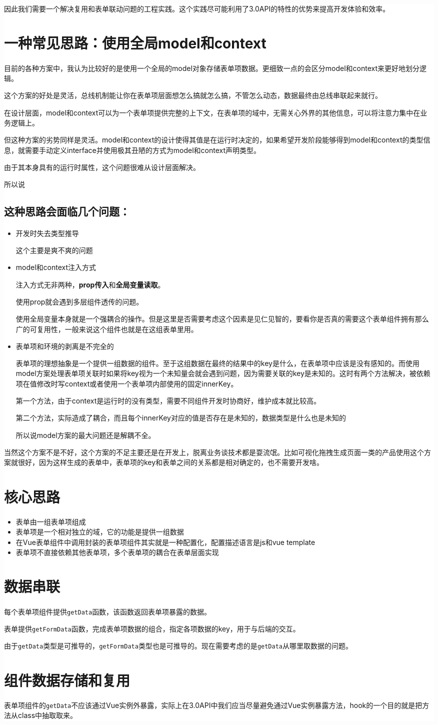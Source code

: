 因此我们需要一个解决复用和表单联动问题的工程实践。这个实践尽可能利用了3.0API的特性的优势来提高开发体验和效率。
# 一种常见思路：使用全局model和context

目前的各种方案中，我认为比较好的是使用一个全局的model对象存储表单项数据。更细致一点的会区分model和context来更好地划分逻辑。

这个方案的好处是灵活，总线机制能让你在表单项层面想怎么搞就怎么搞，不管怎么动态，数据最终由总线串联起来就行。

在设计层面，model和context可以为一个表单项提供完整的上下文，在表单项的域中，无需关心外界的其他信息，可以将注意力集中在业务逻辑上。

但这种方案的劣势同样是灵活。model和context的设计使得其值是在运行时决定的，如果希望开发阶段能够得到model和context的类型信息，就需要手动定义interface并使用极其丑陋的方式为model和context声明类型。

由于其本身具有的运行时属性，这个问题很难从设计层面解决。

所以说
## 这种思路会面临几个问题：
- 开发时失去类型推导

    这个主要是爽不爽的问题

- model和context注入方式

    注入方式无非两种，**prop传入**和**全局变量读取**。
    
    使用prop就会遇到多层组件透传的问题。

    使用全局变量本身就是一个强耦合的操作。但是这里是否需要考虑这个因素是见仁见智的，要看你是否真的需要这个表单组件拥有那么广的可复用性，一般来说这个组件也就是在这组表单里用。

- 表单项和环境的剥离是不完全的

    表单项的理想抽象是一个提供一组数据的组件。至于这组数据在最终的结果中的key是什么，在表单项中应该是没有感知的。而使用model方案处理表单项关联时如果将key视为一个未知量会就会遇到问题，因为需要关联的key是未知的。这时有两个方法解决，被依赖项在值修改时写context或者使用一个表单项内部使用的固定innerKey。

    第一个方法，由于context是运行时的没有类型，需要不同组件开发时协商好，维护成本就比较高。

    第二个方法，实际造成了耦合，而且每个innerKey对应的值是否存在是未知的，数据类型是什么也是未知的

    所以说model方案的最大问题还是解耦不全。

当然这个方案不是不好，这个方案的不足主要还是在开发上，脱离业务谈技术都是耍流氓。比如可视化拖拽生成页面一类的产品使用这个方案就很好，因为这样生成的表单中，表单项的key和表单之间的关系都是相对确定的，也不需要开发啥。
# 核心思路
- 表单由一组表单项组成
- 表单项是一个相对独立的域，它的功能是提供一组数据
- 在Vue表单组件中调用封装的表单项组件其实就是一种配置化，配置描述语言是js和vue template
- 表单项不直接依赖其他表单项，多个表单项的耦合在表单层面实现
# 数据串联
每个表单项组件提供`getData`函数，该函数返回表单项暴露的数据。

表单提供`getFormData`函数，完成表单项数据的组合，指定各项数据的key，用于与后端的交互。

由于`getData`类型是可推导的，`getFormData`类型也是可推导的。现在需要考虑的是`getData`从哪里取数据的问题。
# 组件数据存储和复用
表单项组件的`getData`不应该通过Vue实例外暴露，实际上在3.0API中我们应当尽量避免通过Vue实例暴露方法，hook的一个目的就是把方法从class中抽取取来。
